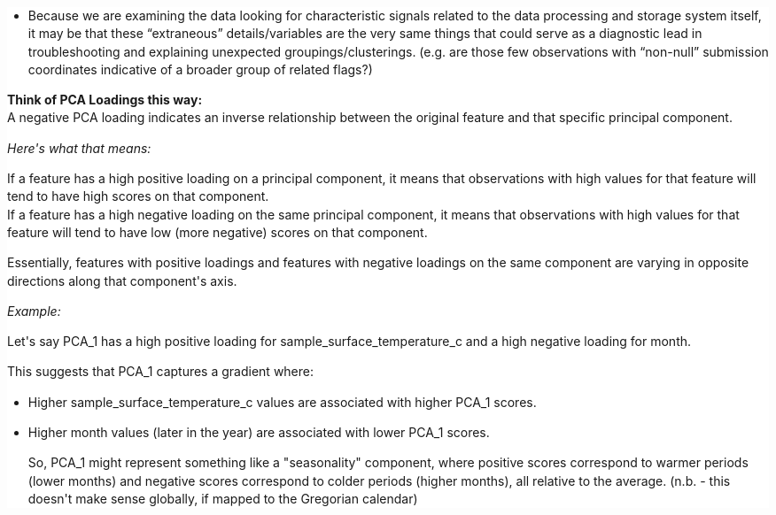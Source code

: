 * Because we are examining the data looking for characteristic signals related to the data processing and storage system itself, it may be that these “extraneous” details/variables are the very same things that could serve as a diagnostic lead in troubleshooting and explaining unexpected groupings/clusterings. (e.g. are those few observations with “non-null” submission coordinates indicative of a broader group of related flags?)

**Think of PCA Loadings this way:**  
A negative PCA loading indicates an inverse relationship between the original feature and that specific principal component.

*Here's what that means:*

If a feature has a high positive loading on a principal component, it means that observations with high values for that feature will tend to have high scores on that component.  
If a feature has a high negative loading on the same principal component, it means that observations with high values for that feature will tend to have low (more negative) scores on that component.

Essentially, features with positive loadings and features with negative loadings on the same component are varying in opposite directions along that component's axis.

*Example:*

Let's say PCA\_1 has a high positive loading for sample\_surface\_temperature\_c and a high negative loading for month.

This suggests that PCA\_1 captures a gradient where:

* Higher sample\_surface\_temperature\_c values are associated with higher PCA\_1 scores.  
* Higher month values (later in the year) are associated with lower PCA\_1 scores.  
    
  So, PCA\_1 might represent something like a "seasonality" component, where positive scores correspond to warmer periods (lower months) and negative scores correspond to colder periods (higher months), all relative to the average. (n.b. \- this doesn't make sense globally, if mapped to the Gregorian calendar)

